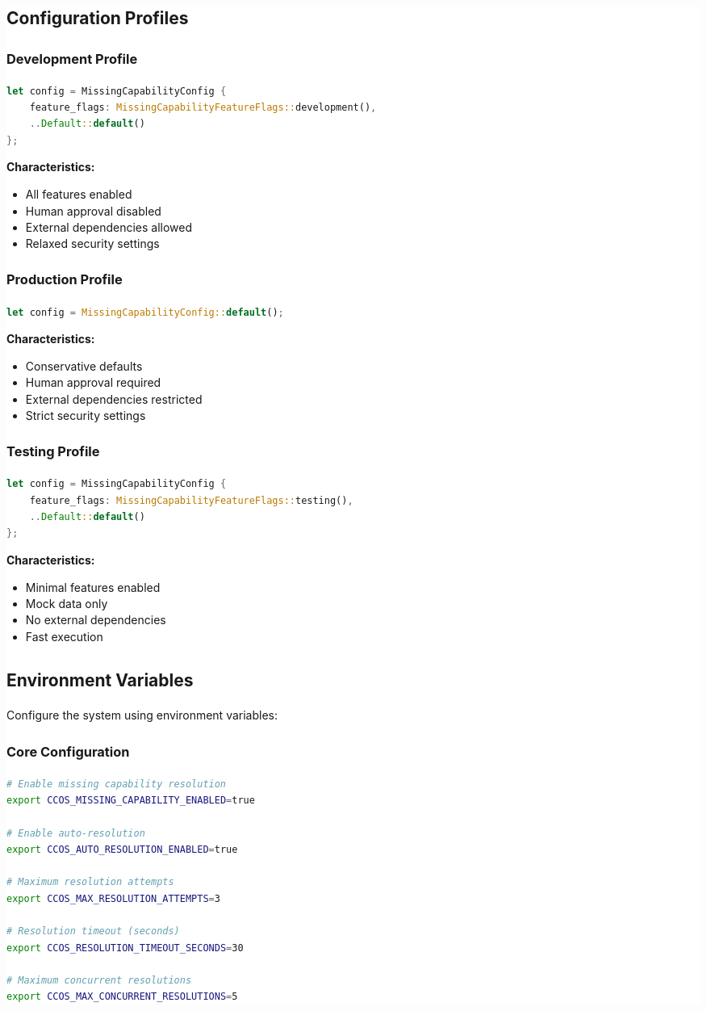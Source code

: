 ## Configuration Profiles

### Development Profile

```rust
let config = MissingCapabilityConfig {
    feature_flags: MissingCapabilityFeatureFlags::development(),
    ..Default::default()
};
```

**Characteristics:**
- All features enabled
- Human approval disabled
- External dependencies allowed
- Relaxed security settings

### Production Profile

```rust
let config = MissingCapabilityConfig::default();
```

**Characteristics:**
- Conservative defaults
- Human approval required
- External dependencies restricted
- Strict security settings

### Testing Profile

```rust
let config = MissingCapabilityConfig {
    feature_flags: MissingCapabilityFeatureFlags::testing(),
    ..Default::default()
};
```

**Characteristics:**
- Minimal features enabled
- Mock data only
- No external dependencies
- Fast execution

## Environment Variables

Configure the system using environment variables:

### Core Configuration

```bash
# Enable missing capability resolution
export CCOS_MISSING_CAPABILITY_ENABLED=true

# Enable auto-resolution
export CCOS_AUTO_RESOLUTION_ENABLED=true

# Maximum resolution attempts
export CCOS_MAX_RESOLUTION_ATTEMPTS=3

# Resolution timeout (seconds)
export CCOS_RESOLUTION_TIMEOUT_SECONDS=30

# Maximum concurrent resolutions
export CCOS_MAX_CONCURRENT_RESOLUTIONS=5

```